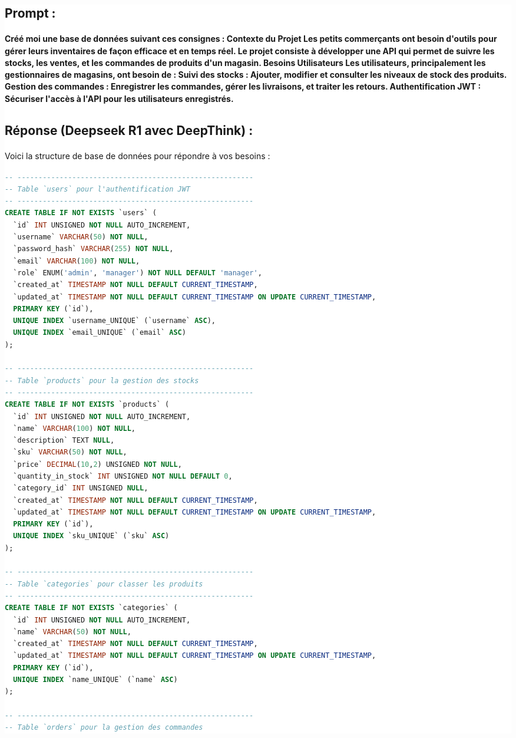 ## Prompt :
**Créé moi une base de données suivant ces consignes :
Contexte du Projet
Les petits commerçants ont besoin d'outils pour gérer leurs inventaires de façon efficace et en temps réel. Le projet consiste à développer une API qui permet de suivre les stocks, les ventes, et les commandes de produits d'un magasin.
Besoins Utilisateurs
Les utilisateurs, principalement les gestionnaires de magasins, ont besoin de :
Suivi des stocks : Ajouter, modifier et consulter les niveaux de stock des produits.
Gestion des commandes : Enregistrer les commandes, gérer les livraisons, et traiter les retours.
Authentification JWT : Sécuriser l'accès à l'API pour les utilisateurs enregistrés.**

## Réponse (Deepseek R1 avec DeepThink) :
Voici la structure de base de données pour répondre à vos besoins :
```sql
-- --------------------------------------------------------
-- Table `users` pour l'authentification JWT
-- --------------------------------------------------------
CREATE TABLE IF NOT EXISTS `users` (
  `id` INT UNSIGNED NOT NULL AUTO_INCREMENT,
  `username` VARCHAR(50) NOT NULL,
  `password_hash` VARCHAR(255) NOT NULL,
  `email` VARCHAR(100) NOT NULL,
  `role` ENUM('admin', 'manager') NOT NULL DEFAULT 'manager',
  `created_at` TIMESTAMP NOT NULL DEFAULT CURRENT_TIMESTAMP,
  `updated_at` TIMESTAMP NOT NULL DEFAULT CURRENT_TIMESTAMP ON UPDATE CURRENT_TIMESTAMP,
  PRIMARY KEY (`id`),
  UNIQUE INDEX `username_UNIQUE` (`username` ASC),
  UNIQUE INDEX `email_UNIQUE` (`email` ASC)
);

-- --------------------------------------------------------
-- Table `products` pour la gestion des stocks
-- --------------------------------------------------------
CREATE TABLE IF NOT EXISTS `products` (
  `id` INT UNSIGNED NOT NULL AUTO_INCREMENT,
  `name` VARCHAR(100) NOT NULL,
  `description` TEXT NULL,
  `sku` VARCHAR(50) NOT NULL,
  `price` DECIMAL(10,2) UNSIGNED NOT NULL,
  `quantity_in_stock` INT UNSIGNED NOT NULL DEFAULT 0,
  `category_id` INT UNSIGNED NULL,
  `created_at` TIMESTAMP NOT NULL DEFAULT CURRENT_TIMESTAMP,
  `updated_at` TIMESTAMP NOT NULL DEFAULT CURRENT_TIMESTAMP ON UPDATE CURRENT_TIMESTAMP,
  PRIMARY KEY (`id`),
  UNIQUE INDEX `sku_UNIQUE` (`sku` ASC)
);

-- --------------------------------------------------------
-- Table `categories` pour classer les produits
-- --------------------------------------------------------
CREATE TABLE IF NOT EXISTS `categories` (
  `id` INT UNSIGNED NOT NULL AUTO_INCREMENT,
  `name` VARCHAR(50) NOT NULL,
  `created_at` TIMESTAMP NOT NULL DEFAULT CURRENT_TIMESTAMP,
  `updated_at` TIMESTAMP NOT NULL DEFAULT CURRENT_TIMESTAMP ON UPDATE CURRENT_TIMESTAMP,
  PRIMARY KEY (`id`),
  UNIQUE INDEX `name_UNIQUE` (`name` ASC)
);

-- --------------------------------------------------------
-- Table `orders` pour la gestion des commandes
```